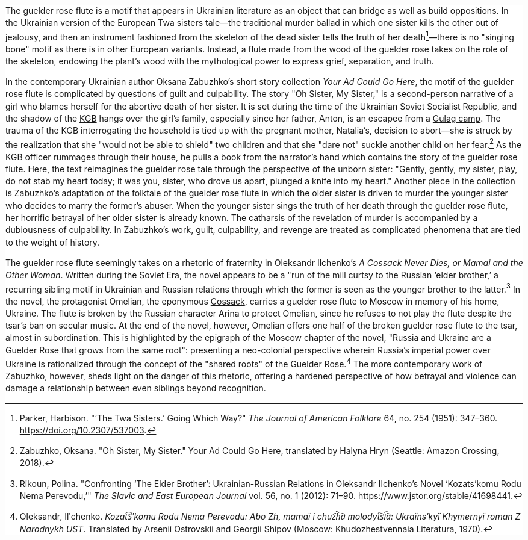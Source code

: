 The guelder rose flute is a motif that appears in Ukrainian literature as an object that can bridge as well as build oppositions. In the Ukrainian version of the European Twa sisters tale—the traditional murder ballad in which one sister kills the other out of jealousy, and then an instrument fashioned from the skeleton of the dead sister tells the truth of her death[^34]—there is no "singing bone" motif as there is in other European variants. Instead, a flute made from the wood of the guelder rose takes on the role of the skeleton, endowing the plant’s wood with the mythological power to express grief, separation, and truth.
<param ve-image 
       src="gh:plant-humanities/media/guelderrose/Flute1.jpg" 
       caption="Mural depicting the Guelder Rose Flute in a hotel lobby in Kalyta, Kyviv Region. Designed by the Ukrainian Artist Ivan Valentyn Zadorozhnyi." 
       source="Ukrainian Unofficial">
<param ve-image 
       src="gh:plant-humanities/media/guelderrose/Flute2.jpg" 
       caption="Mural depiciting the guelder rose flute in a hotel lobby in Kalyta, Kyviv Region. Designed by the Ukrainian Artist Ivan Valentyn Zadorozhnyi." 
       source="Ukrainian Unofficial">

In the contemporary Ukrainian author Oksana Zabuzhko’s short story collection _Your Ad Could Go Here_, the motif of the guelder rose flute is complicated by questions of guilt and culpability. The story "Oh Sister, My Sister," is a second-person narrative of a girl who blames herself for the abortive death of her sister. It is set during the time of the Ukrainian Soviet Socialist Republic, and the shadow of the [KGB](Q80919) hangs over the girl’s family, especially since her father, Anton, is an escapee from a [Gulag camp](Q56507866). The trauma of the KGB interrogating the household is tied up with the pregnant mother, Natalia’s, decision to abort—she is struck by the realization that she "would not be able to shield" two children and that she "dare not" suckle another child on her fear.[^35] As the KGB officer rummages through their house, he pulls a book from the narrator’s hand which contains the story of the guelder rose flute. Here, the text reimagines the guelder rose tale through the perspective of the unborn sister: "Gently, gently, my sister, play, do not stab my heart today; it was you, sister, who drove us apart, plunged a knife into my heart." Another piece in the collection is Zabuzhko’s adaptation of the folktale of the guelder rose flute in which the older sister is driven to murder the younger sister who decides to marry the former’s abuser. When the younger sister sings the truth of her death through the guelder rose flute, her horrific betrayal of her older sister is already known. The catharsis of the revelation of murder is accompanied by a dubiousness of culpability. In Zabuzhko’s work, guilt, culpability, and revenge are treated as complicated phenomena that are tied to the weight of history.
<param ve-image url="https://upload.wikimedia.org/wikipedia/commons/e/e1/Oksana_Zabuzhko-_%E2%80%98Ukrainians_are_fighting_to_free_Europe_from_the_spectre_of_totalitarianism%E2%80%99_-_51926303269.jpg" 
       title="Oksana Zabuzkho is a contemporary Ukrainian Author whose work has been celebrated for its depiction of Ukrainian women. She is a recipient of the Schevchenko National Price, the highest state prize of Ukraine for works of culture & arts">

The guelder rose flute seemingly takes on a rhetoric of fraternity in Oleksandr Ilchenko’s _A Cossack Never Dies, or Mamai and the Other Woman_. Written during the Soviet Era, the novel appears to be a "run of the mill curtsy to the Russian ‘elder brother,’ a recurring sibling motif in Ukrainian and Russian relations through which the former is seen as the younger brother to the latter.[^36] In the novel, the protagonist Omelian, the eponymous [Cossack](Q47805), carries a guelder rose flute to Moscow in memory of his home, Ukraine. The flute is broken by the Russian character Arina to protect Omelian, since he refuses to not play the flute despite the tsar’s ban on secular music. At the end of the novel, however, Omelian offers one half of the broken guelder rose flute to the tsar, almost in subordination. This is highlighted by the epigraph of the Moscow chapter of the novel, "Russia and Ukraine are a Guelder Rose that grows from the same root": presenting a neo-colonial perspective wherein Russia’s imperial power over Ukraine is rationalized through the concept of the "shared roots" of the Guelder Rose.[^37] The more contemporary work of Zabuzhko, however, sheds light on the danger of this rhetoric, offering a hardened perspective of how betrayal and violence can damage a relationship between even siblings beyond recognition.
<param ve-image
       src="gh:plant-humanities/media/guelderrose/Kozak bandyryst.jpg"
       caption="Cossacks are a key figure of Ukraine's cultural identity & heritage. This painting by Feder Stovbynenko from 1890 depicts Cossack Mamay, a Ukrainian Folkloric Hero. Wikimedia Commons.">
<param ve-image
       src="gh:plant-humanities/media/guelderrose/avers.png"

[^1]: Khlebnikov, Volodymyr. "У КМДА Пояснили, Чому Монумент Незалежності На Майдані Не Захистили Від Можливих Обстрілів - Новини Києва - Big Kyiv," Великий Київ, April 16, 2022. https://bigkyiv.com.ua/u-kmda-poyasnyly-chomu-monument-nezalezhnosti-na-majdani-ne-zahystyly-vid-mozhlyvyh-obstriliv/. Cybriwsky, Roman. "The Center of Kyiv," in _Kyiv, Ukraine - Revised Edition: The City of Domes and Demons from the Collapse of Socialism to the Mass Uprising of 2013-2014_ (Amsterdam: Amsterdam University Press, 2016). https://www.jstor.org/stable/j.ctt1b9x2zb.10.
[^2]: The name of the plant also occurs in other Slavic languages such as _kalina_ in Polish and _каліна_ in Belarusian. 
[^3]: Hatherley, Owen. "Architects of Revolt: The Kiev Square That Sparked Ukraine’s Insurrection," The Guardian, April 8, 2014, sec. Cities. https://www.theguardian.com/cities/2014/apr/08/architects-revolt-kiev-maidan-square-ukraine-insurrection. 
[^4]: Kubiak-Martens, Lucyna. "The Plant Food Component of the Diet at the Late Mesolithic (Ertebølle) Settlement at Tybrind Vig, Denmark," _Vegetation History and Archaeobotany 8_, no. 1/2 (1999): 117–127. http://www.jstor.org/stable/23417650.
[^5]: Mitchell, G. F. "Some Ultimate Larnian Sites at Lake Derravaragh, Co. Westmeath," _The Journal of the Royal Society of Antiquaries of Ireland_ 102, no. 2 (1972): 160–173. http://www.jstor.org/stable/25509791.
[^6]: Little, Aimée. "Clonava Island Revisited: A Story of Cooking, Plants and Re-Occupation during the Irish Late Mesolithic," _Proceedings of the Royal Irish Academy: Archaeology, Culture, History, Literature_ 114C (2014): 35–55. https://doi.org/10.3318/priac.2014.114.09.
[^7]: Deforce, Koen et al.  "Wood Charcoal and Seeds as Indicators for Animal Husbandry in a Wetland Site during the Late Mesolithic—Early Neolithic Transition Period (Swifterbant Culture, ca. 4600—4000 B.C.) in NW Belgium," _Vegetation History and Archaeobotany_ 22, no. 1 (2013): 51–60. http://www.jstor.org/stable/23419912.
[^8]: Jones, Martin. "Eating Out: Prehistoric Food Preparation Sites On The Route of The Loughrea Bypass, Co. Galway,"_Journal of the Galway Archaeological and Historical Society_ 59 (2007): 149–57. http://www.jstor.org/stable/20696608.
[^9]: "An Update of the Angiosperm Phylogeny Group Classification for the Orders and Families of Flowering Plants: APG IV," _Botanical Journal of the Linnean Society_ 181, no. 1 (March 24, 2016): 1–20. https://doi.org/10.1111/boj.12385.
[^10]: The Angiosperm Phylogeny Group. "An Ordinal Classification for the Families of Flowering Plants," _Annals of the Missouri Botanical Garden_ 85, no. 4 (1998): 531–553. https://doi.org/10.2307/2992015.
[^11]: "Charlton T. Lewis, Charles Short.  A Latin Dictionary,Vīburnum," n.d. https://www.perseus.tufts.edu/hopper/text?doc=Perseus:text:1999.04.0059:entry=viburnum&highlight=viburnum.
[^12]: "Charlton T. Lewis, Charles Short.  A Latin Dictionary, Ŏpŭlus," n.d. https://www.perseus.tufts.edu/hopper/text doc=Perseus:text:1999.04.0059:entry=opulus&highlight=opulus.
[^13]: Smocovitis, V. B. "Unifying Biology: The Evolutionary Synthesis and Evolutionary Biology," _Journal of the History of Biology_ 25, no. 1 (1992): 1–65. http://www.jstor.org/stable/4331201.
[^14]: Allen, Grant. _Vignettes from Nature_ (London: Chatto & Windus, 1881). https://doi.org/10.5962/bhl.title.25377.
[^15]: Kollmann, Johannes, and Peter J. Grubb. "Viburnum Lantana L. and Viburnum Opulus L. (V. Lobatum Lam., Opulus Vulgaris Borkh.)." _Journal of Ecology_ 90, no. 6 (2002): 1044–70. http://www.jstor.org/stable/3072311.
[^16]: "Viburnum Opulus ‘Roseum’ - Plant Finder," n.d. https://www.missouribotanicalgarden.org/PlantFinder/PlantFinderDetails.aspx?taxonid=254951.
[^17]: Mazur, Monika et al.  "Description of the Guelder Rose Fruit in Terms of Chemical Composition, Antioxidant Capacity and Phenolic Compounds," _Applied Sciences_ 11, no. 19 (2021): 9221. https://doi.org/10.3390/app11199221.
[^18]: Witmer, Mark C. "Nutritional Interactions and Fruit Removal: Cedar Waxwing Consumption of Viburnum Opulus Fruits in Spring." _Ecology_ 82, no. 11 (2001): 3120–30. https://doi.org/10.2307/2679839.
[^19]: Hale, Sarah Josepha Buell. n.d. Flora’s Interpreter, and Fortuna Flora, revised and enlarged edition, with new illustrations. (Boston: Sanborn, Carter and Bazin). https://www.biodiversitylibrary.org/item/110416. Bramald and Bramald. _The Bible Language of Flowers_ (London: M. Ward & Co., Ltd., 1880). https://www.biodiversitylibrary.org/item/268334. Phillips, Henry. n.d. _Floral Emblems_ (London: Saunders and Otley). https://www.biodiversitylibrary.org/item/68864.
[^20]: Tracz, Orysia. "The Kalyna in Ukrainian Folk Medicine and Folklore," _Prairie Garden_, January 1, 2006, 119–123.
[^21]: Kubilius, Kerry. "In Russia the Color Red Represents More Than You Know." (New York: ThoughtCo., 2019). https://www.thoughtco.com/red-in-russian-culture-1502319.
[^22]: Cholodova, Uljana. "SYMBOLS AND MYTHOLOGICAL PICTURE OF THE WORLD THROUGH UKRAINIAN FOLK SONGS." _Idil Journal of Art and Language_, 6, no. 39 (December 20, 2017), 3045. https://doi.org/10.7816/idil-06-39-04.
[^23]: "UNESCO - Petrykivka Decorative Painting as a Phenomenon of the Ukrainian Ornamental Folk Art," accessed August 5, 2023. https://ich.unesco.org/en/RL/petrykivka-decorative-painting-as-a-phenomenon-of-the-ukrainian-ornamental-folk-art-00893. 
[^24]: "Ukraine: Petrykivka painting is included in the List of the Intangible Cultural Heritage of Humanity of UNESCO." _Mena Report_, December 6, 2013. _Gale Academic OneFile_ (accessed August 5, 2023). https://link-gale-com.amherst.idm.oclc.org/apps/doc/A351973028/AONE?u=mlin_w_amhercol&sid=ebsco&xid=ec4390d8. 
[^25]: Ables, Kelsey. "Ukrainian Artist Turns Antitank ‘Hedgehog’ into Symbol of Resistance," _Washington Post_, August 21, 2022. https://www.washingtonpost.com/arts-entertainment/2022/08/20/ukraine-hedgehog-painter/.
[^26]: "Магія вишивки Придніпров’я. Частина 2. Веселкові рушники," accessed August 15, 2023. https://www.dnipro.libr.dp.ua/Vishivka_rushniki_ornamenti. 
[^27]: White, Katie. "Ukrainian Artist Maria Prymachenko’s Fantastical Visions Have Captivated the World—Here Are 3 Key Insights Into Her Life and Work," _Artnet News_, March 15, 2022. https://news.artnet.com/art-world/maria-prymachenko-3-things-2083134.
[^28]: Uljana Cholodova, 3050. https://doi.org/10.7816/idil-06-39-04. 
[^29]: Pavlyshyn, Marko. "Ukrainian Literature and the Erotics of Postcolonialism: Some Modest Propositions," _Harvard Ukrainian Studies_ 17, no. 1/2 (1993): 110–126. http://www.jstor.org/stable/41036504.
[^30]: Achilli, Alessandro. "Four Decades of Modernist Revolution: Creating a New Subjectivity in Ukrainian Poetry, 1900–1940," _Harvard Ukrainian Studies_ 38, no. 1/2 (2021): 107–134. https://www.jstor.org/stable/48694963.
[^31]: Cholodova, 2017.
[^32]: Chomitzky, Katya. "Pandemic, but Make It Fashion: Ukrainian Embroidered PPE in the Time of COVID-19," _Folklorica_ 24 (2020): 27–50.
[^33]: https://www.gutenberg.org/ebooks/68486.
[^34]: Parker, Harbison. "‘The Twa Sisters.’ Going Which Way?" _The Journal of American Folklore_ 64, no. 254 (1951): 347–360. https://doi.org/10.2307/537003.
[^35]: Zabuzhko, Oksana. "Oh Sister, My Sister." Your Ad Could Go Here, translated by Halyna Hryn (Seattle: Amazon Crossing, 2018).
[^36]: Rikoun, Polina. "Confronting ‘The Elder Brother’: Ukrainian-Russian Relations in Oleksandr Ilchenko’s Novel ‘Kozats’komu Rodu Nema Perevodu,’" _The Slavic and East European Journal_ vol. 56, no. 1 (2012): 71–90. https://www.jstor.org/stable/41698441.
[^37]: Oleksandr, Ilʹchenko. _Kozat︠S︡ʹkomu Rodu Nema Perevodu: Abo Zh, mamaĭ i chuz︠h︡a︡ molodyt︠s︡i︠a︡: Ukraĭnsʹkyĭ Khymernyĭ roman Z Narodnykh UST_. Translated by Arsenii Ostrovskii and Georgii Shipov (Moscow: Khudozhestvennaia Literatura, 1970). 
[^38]: Prokhorov, Vadim, _Russian Folk Songs : Musical Genres and History_ (Lanham, Md.: Scarecrow Press, 2002). http://archive.org/details/russianfolksongs0000prok.
[^39]: "Kalina. Symbolism and Reference in Folklore Калина. Символика и Упоминание в Фольклоре," accessed August 5, 2023. https://w-book.diary.ru/p183442904.htm?oam.
[^40]: "Презентация По Литературе Повесть В.М. Шукшина «Калина Красная» в 9 Классе," accessed August 5, 2023. https://znanio.ru/media/prezentatsiya_po_literature_povest_vm_shukshina_kalina_krasnaya_v_9_klasse-267761.
[^41]: Dostoevsky, Fyodor. _The Brothers Karamazov (Bicentennial Edition): A Novel in Four Parts With Epilogue._ (New York: Picador, 2021).
[^42]: "How a Ukrainian Folk Song Inspired Pink Floyd to Reform," _BBC Radio_, https://www.bbc.co.uk/programmes/articles/KhYB1tcj2qtjVzrxbq9BdY/how-a-ukrainian-folk-song-inspired-pink-floyd-to-reform.
[^43]: Kohut, Zenon E. "The Development of a Little Russian Identity and Ukrainian Nationbuilding." _Harvard Ukrainian Studies_ 10, no. 3/4 (December 1986), 559–565.
[^44]: Partlett, William. "Putin’s Past: The Return of Ideological History and the Strongman," _Perspectives on History_ 61, no. 1 (January 2023). https://www.historians.org/research-and-publications/perspectives-on-history/january-2023/putins-past-the-return-of-ideological-history-and-the-strongman.
[^45]: Snyder, Timothy. "The War in Ukraine Is a Colonial War," The New Yorker (April 28, 2022). https://www.newyorker.com/news/essay/the-war-in-ukraine-is-a-colonial-war.
[^46]: Bohlman, Philip Vilas. _The Music of European Nationalism: Cultural Identity and Modern History_ (Santa Barbara: ABC-CLIO, 2004), 11.
[^47]: "Crimea: Six People Fined or Arrested due to Famous Ukrainian Song Being Played During Wedding" _Novaya Gazeta Europe_, September 14, 2022. https://novayagazeta.eu/articles/2022/09/14/crimea-six-people-fined-or-arrested-due-to-famous-ukrainian-song-being-played-during-wedding-news.
[^48]: https://apnews.com/article/russia-ukraine-war-grain-food-security-ba7f9146b745337a1948a964cb30331c.